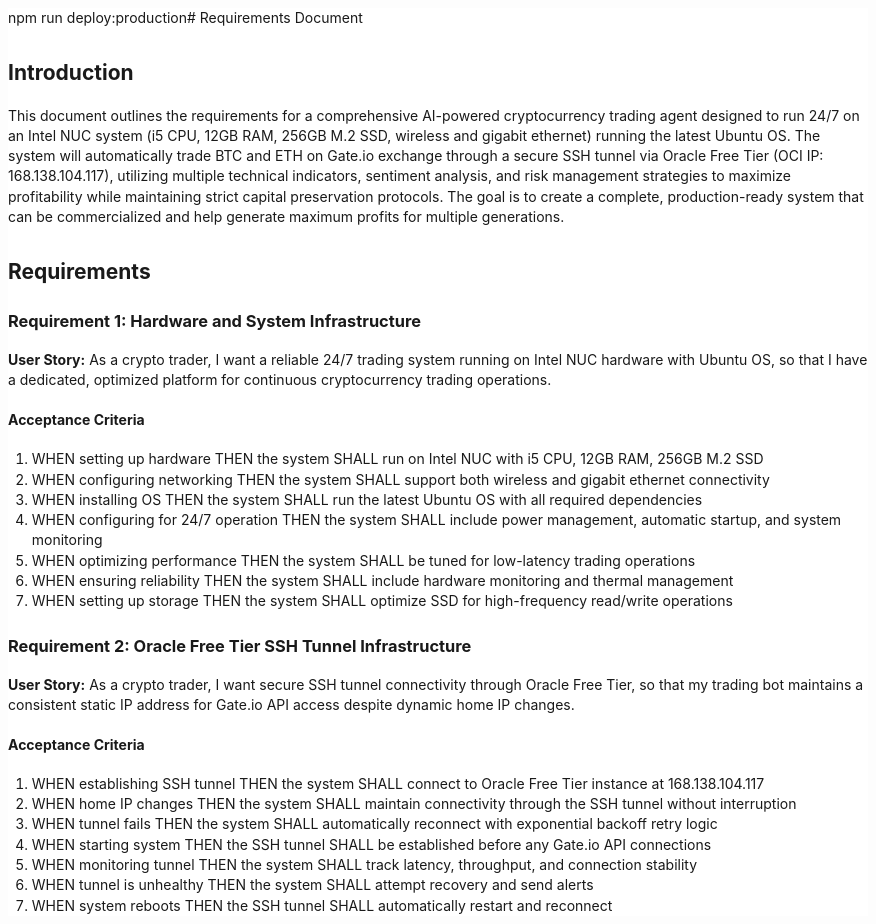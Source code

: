npm run deploy:production# Requirements Document

## Introduction

This document outlines the requirements for a comprehensive AI-powered cryptocurrency trading agent designed to run 24/7 on an Intel NUC system (i5 CPU, 12GB RAM, 256GB M.2 SSD, wireless and gigabit ethernet) running the latest Ubuntu OS. The system will automatically trade BTC and ETH on Gate.io exchange through a secure SSH tunnel via Oracle Free Tier (OCI IP: 168.138.104.117), utilizing multiple technical indicators, sentiment analysis, and risk management strategies to maximize profitability while maintaining strict capital preservation protocols. The goal is to create a complete, production-ready system that can be commercialized and help generate maximum profits for multiple generations.

## Requirements

### Requirement 1: Hardware and System Infrastructure

**User Story:** As a crypto trader, I want a reliable 24/7 trading system running on Intel NUC hardware with Ubuntu OS, so that I have a dedicated, optimized platform for continuous cryptocurrency trading operations.

#### Acceptance Criteria

1. WHEN setting up hardware THEN the system SHALL run on Intel NUC with i5 CPU, 12GB RAM, 256GB M.2 SSD
2. WHEN configuring networking THEN the system SHALL support both wireless and gigabit ethernet connectivity
3. WHEN installing OS THEN the system SHALL run the latest Ubuntu OS with all required dependencies
4. WHEN configuring for 24/7 operation THEN the system SHALL include power management, automatic startup, and system monitoring
5. WHEN optimizing performance THEN the system SHALL be tuned for low-latency trading operations
6. WHEN ensuring reliability THEN the system SHALL include hardware monitoring and thermal management
7. WHEN setting up storage THEN the system SHALL optimize SSD for high-frequency read/write operations

### Requirement 2: Oracle Free Tier SSH Tunnel Infrastructure

**User Story:** As a crypto trader, I want secure SSH tunnel connectivity through Oracle Free Tier, so that my trading bot maintains a consistent static IP address for Gate.io API access despite dynamic home IP changes.

#### Acceptance Criteria

1. WHEN establishing SSH tunnel THEN the system SHALL connect to Oracle Free Tier instance at 168.138.104.117
2. WHEN home IP changes THEN the system SHALL maintain connectivity through the SSH tunnel without interruption
3. WHEN tunnel fails THEN the system SHALL automatically reconnect with exponential backoff retry logic
4. WHEN starting system THEN the SSH tunnel SHALL be established before any Gate.io API connections
5. WHEN monitoring tunnel THEN the system SHALL track latency, throughput, and connection stability
6. WHEN tunnel is unhealthy THEN the system SHALL attempt recovery and send alerts
7. WHEN system reboots THEN the SSH tunnel SHALL automatically restart and reconnect

